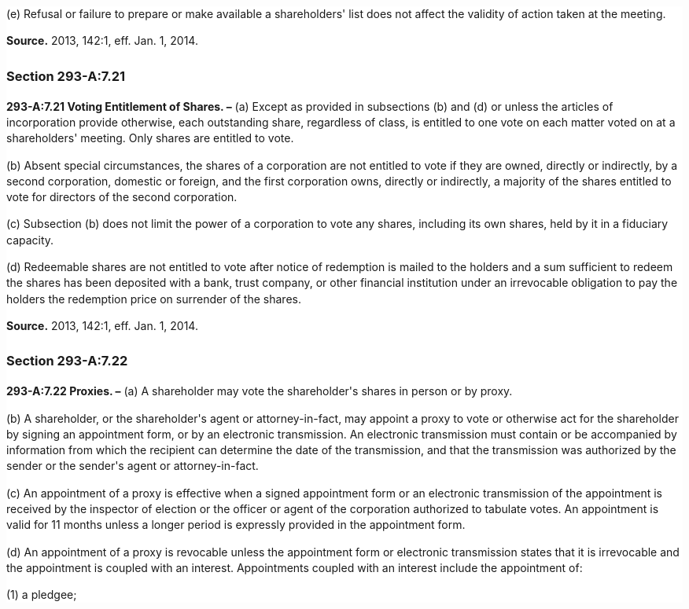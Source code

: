  (e) Refusal or failure to prepare or make available a shareholders'
list does not affect the validity of action taken at the meeting.

**Source.** 2013, 142:1, eff. Jan. 1, 2014.

### Section 293-A:7.21

 **293-A:7.21 Voting Entitlement of Shares. –** (a) Except as
provided in subsections (b) and (d) or unless the articles of
incorporation provide otherwise, each outstanding share, regardless of
class, is entitled to one vote on each matter voted on at a
shareholders' meeting. Only shares are entitled to vote.
                                             
 (b) Absent special circumstances, the shares of a corporation are
not entitled to vote if they are owned, directly or indirectly, by a
second corporation, domestic or foreign, and the first corporation owns,
directly or indirectly, a majority of the shares entitled to vote for
directors of the second corporation.
                                             
 (c) Subsection (b) does not limit the power of a corporation to vote
any shares, including its own shares, held by it in a fiduciary
capacity.
                                             
 (d) Redeemable shares are not entitled to vote after notice of
redemption is mailed to the holders and a sum sufficient to redeem the
shares has been deposited with a bank, trust company, or other financial
institution under an irrevocable obligation to pay the holders the
redemption price on surrender of the shares.

**Source.** 2013, 142:1, eff. Jan. 1, 2014.

### Section 293-A:7.22

 **293-A:7.22 Proxies. –** (a) A shareholder may vote the
shareholder's shares in person or by proxy.
                                             
 (b) A shareholder, or the shareholder's agent or attorney-in-fact,
may appoint a proxy to vote or otherwise act for the shareholder by
signing an appointment form, or by an electronic transmission. An
electronic transmission must contain or be accompanied by information
from which the recipient can determine the date of the transmission, and
that the transmission was authorized by the sender or the sender's agent
or attorney-in-fact.
                                             
 (c) An appointment of a proxy is effective when a signed appointment
form or an electronic transmission of the appointment is received by the
inspector of election or the officer or agent of the corporation
authorized to tabulate votes. An appointment is valid for 11 months
unless a longer period is expressly provided in the appointment form.
                                             
 (d) An appointment of a proxy is revocable unless the appointment
form or electronic transmission states that it is irrevocable and the
appointment is coupled with an interest. Appointments coupled with an
interest include the appointment of:
                                             
 (1) a pledgee;
                                             